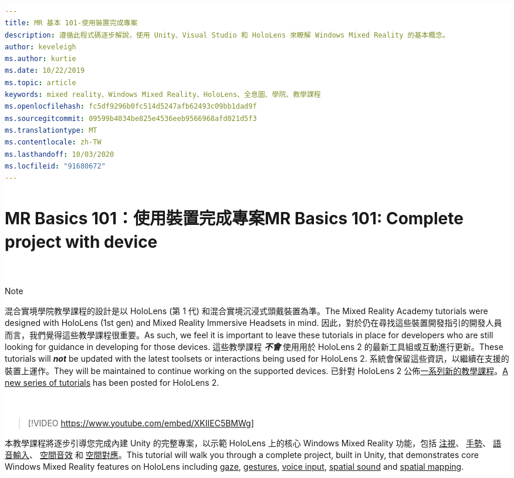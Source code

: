 ```yaml
---
title: MR 基本 101-使用裝置完成專案
description: 遵循此程式碼逐步解說，使用 Unity、Visual Studio 和 HoloLens 來瞭解 Windows Mixed Reality 的基本概念。
author: keveleigh
ms.author: kurtie
ms.date: 10/22/2019
ms.topic: article
keywords: mixed reality、Windows Mixed Reality、HoloLens、全息圖、學院、教學課程
ms.openlocfilehash: fc5df9296b0fc514d5247afb62493c09bb1dad9f
ms.sourcegitcommit: 09599b4034be825e4536eeb9566968afd021d5f3
ms.translationtype: MT
ms.contentlocale: zh-TW
ms.lasthandoff: 10/03/2020
ms.locfileid: "91680672"
---
```

# <a name="mr-basics-101-complete-project-with-device"></a><span data-ttu-id="7d1e0-104">MR Basics 101：使用裝置完成專案</span><span class="sxs-lookup"><span data-stu-id="7d1e0-104">MR Basics 101: Complete project with device</span></span>

<br>

>[!NOTE]
><span data-ttu-id="7d1e0-105">混合實境學院教學課程的設計是以 HoloLens (第 1 代) 和混合實境沉浸式頭戴裝置為準。</span><span class="sxs-lookup"><span data-stu-id="7d1e0-105">The Mixed Reality Academy tutorials were designed with HoloLens (1st gen) and Mixed Reality Immersive Headsets in mind.</span></span>  <span data-ttu-id="7d1e0-106">因此，對於仍在尋找這些裝置開發指引的開發人員而言，我們覺得這些教學課程很重要。</span><span class="sxs-lookup"><span data-stu-id="7d1e0-106">As such, we feel it is important to leave these tutorials in place for developers who are still looking for guidance in developing for those devices.</span></span>  <span data-ttu-id="7d1e0-107">這些教學課程 **_不會_** 使用用於 HoloLens 2 的最新工具組或互動進行更新。</span><span class="sxs-lookup"><span data-stu-id="7d1e0-107">These tutorials will **_not_** be updated with the latest toolsets or interactions being used for HoloLens 2.</span></span>  <span data-ttu-id="7d1e0-108">系統會保留這些資訊，以繼續在支援的裝置上運作。</span><span class="sxs-lookup"><span data-stu-id="7d1e0-108">They will be maintained to continue working on the supported devices.</span></span> <span data-ttu-id="7d1e0-109">已針對 HoloLens 2 公佈[一系列新的教學課程](mrlearning-base.md)。</span><span class="sxs-lookup"><span data-stu-id="7d1e0-109">[A new series of tutorials](mrlearning-base.md) has been posted for HoloLens 2.</span></span>

<br>

>[!VIDEO https://www.youtube.com/embed/XKIIEC5BMWg]

<span data-ttu-id="7d1e0-110">本教學課程將逐步引導您完成內建 Unity 的完整專案，以示範 HoloLens 上的核心 Windows Mixed Reality 功能，包括 [注視](../../../design/gaze-and-commit.md)、 [手勢](../../../design/gaze-and-commit.md#composite-gestures)、 [語音輸入](../../../design/voice-input.md)、 [空間音效](../../../design/spatial-sound.md) 和 [空間對應](../../../design/spatial-mapping.md)。</span><span class="sxs-lookup"><span data-stu-id="7d1e0-110">This tutorial will walk you through a complete project, built in Unity, that demonstrates core Windows Mixed Reality features on HoloLens including [gaze](../../../design/gaze-and-commit.md), [gestures](../../../design/gaze-and-commit.md#composite-gestures), [voice input](../../../design/voice-input.md), [spatial sound](../../../design/spatial-sound.md) and [spatial mapping](../../../design/spatial-mapping.md).</span></span>
